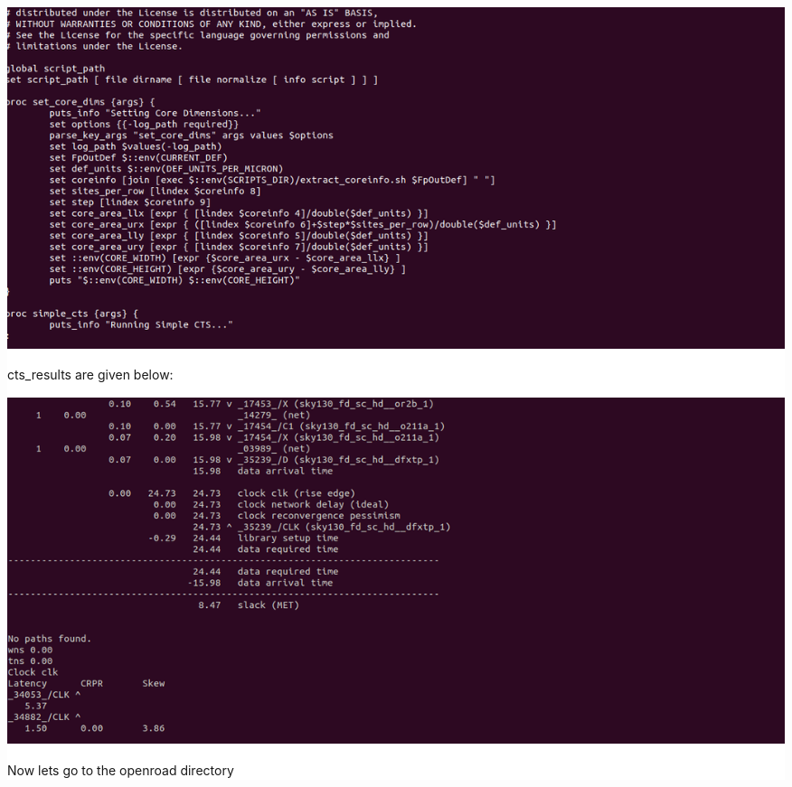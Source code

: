   ![cts_procs](./../images/Day4_images/cts_procs.png)

cts_results are given below:

 ![cts_results](./../images/Day4_images/cts_results.png)

 Now lets go to the openroad directory
 
